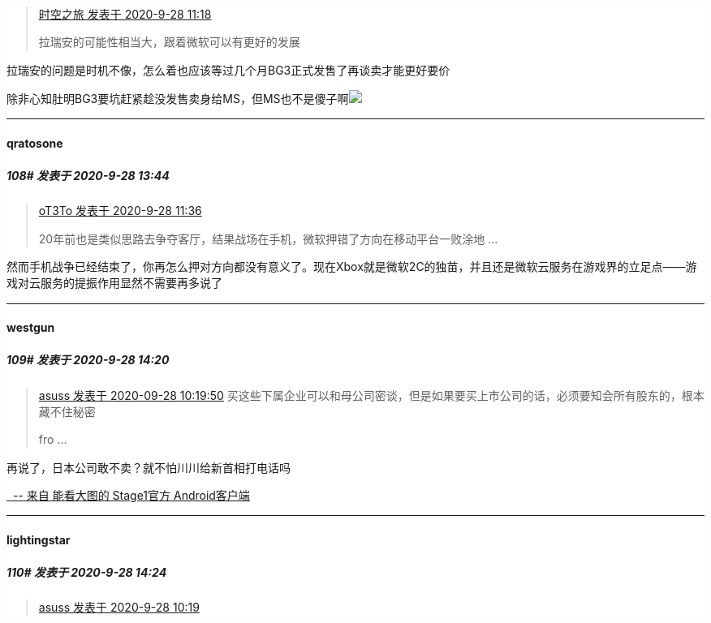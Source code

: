 

<blockquote><a href="httphttps://bbs.saraba1st.com/2b/forum.php?mod=redirect&amp;goto=findpost&amp;pid=48882532&amp;ptid=1962290" target="_blank">时空之旅 发表于 2020-9-28 11:18</a>

拉瑞安的可能性相当大，跟着微软可以有更好的发展</blockquote>
拉瑞安的问题是时机不像，怎么着也应该等过几个月BG3正式发售了再谈卖才能更好要价


除非心知肚明BG3要坑赶紧趁没发售卖身给MS，但MS也不是傻子啊<img src="https://static.saraba1st.com/image/smiley/face2017/067.png" referrerpolicy="no-referrer">







-----

####  qratosone  
##### 108#       发表于 2020-9-28 13:44



<blockquote><a href="httphttps://bbs.saraba1st.com/2b/forum.php?mod=redirect&amp;goto=findpost&amp;pid=48882766&amp;ptid=1962290" target="_blank">oT3To 发表于 2020-9-28 11:36</a>

20年前也是类似思路去争夺客厅，结果战场在手机，微软押错了方向在移动平台一败涂地 ...</blockquote>
然而手机战争已经结束了，你再怎么押对方向都没有意义了。现在Xbox就是微软2C的独苗，并且还是微软云服务在游戏界的立足点——游戏对云服务的提振作用显然不需要再多说了







-----

####  westgun  
##### 109#       发表于 2020-9-28 14:20



<blockquote><a href="httphttps://bbs.saraba1st.com/2b/forum.php?mod=redirect&amp;goto=findpost&amp;pid=48881822&amp;ptid=1962290" target="_blank">asuss 发表于 2020-09-28 10:19:50</a>
买这些下属企业可以和母公司密谈，但是如果要买上市公司的话，必须要知会所有股东的，根本藏不住秘密

fro ...</blockquote>再说了，日本公司敢不卖？就不怕川川给新首相打电话吗

[  -- 来自 能看大图的 Stage1官方 Android客户端](https://www.coolapk.com/apk/140634)







-----

####  lightingstar  
##### 110#       发表于 2020-9-28 14:24



<blockquote><a href="httphttps://bbs.saraba1st.com/2b/forum.php?mod=redirect&amp;goto=findpost&amp;pid=48881822&amp;ptid=1962290" target="_blank">asuss 发表于 2020-9-28 10:19</a>

